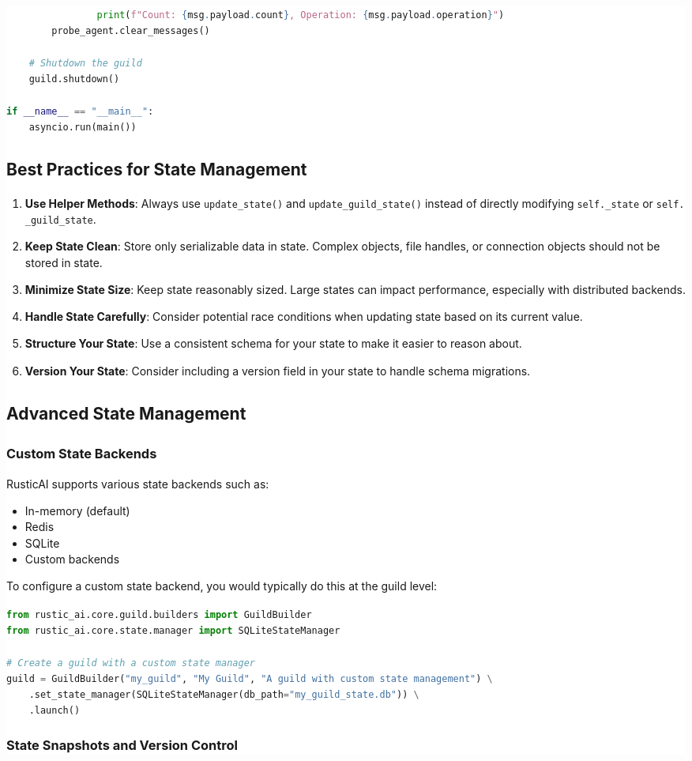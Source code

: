 ```python
                print(f"Count: {msg.payload.count}, Operation: {msg.payload.operation}")
        probe_agent.clear_messages()
    
    # Shutdown the guild
    guild.shutdown()

if __name__ == "__main__":
    asyncio.run(main())
```

## Best Practices for State Management

1. **Use Helper Methods**: Always use `update_state()` and `update_guild_state()` instead of directly modifying `self._state` or `self._guild_state`.

2. **Keep State Clean**: Store only serializable data in state. Complex objects, file handles, or connection objects should not be stored in state.

3. **Minimize State Size**: Keep state reasonably sized. Large states can impact performance, especially with distributed backends.

4. **Handle State Carefully**: Consider potential race conditions when updating state based on its current value.

5. **Structure Your State**: Use a consistent schema for your state to make it easier to reason about.

6. **Version Your State**: Consider including a version field in your state to handle schema migrations.

## Advanced State Management

### Custom State Backends

RusticAI supports various state backends such as:
- In-memory (default)
- Redis
- SQLite
- Custom backends

To configure a custom state backend, you would typically do this at the guild level:

```python
from rustic_ai.core.guild.builders import GuildBuilder
from rustic_ai.core.state.manager import SQLiteStateManager

# Create a guild with a custom state manager
guild = GuildBuilder("my_guild", "My Guild", "A guild with custom state management") \
    .set_state_manager(SQLiteStateManager(db_path="my_guild_state.db")) \
    .launch()
```

### State Snapshots and Version Control
